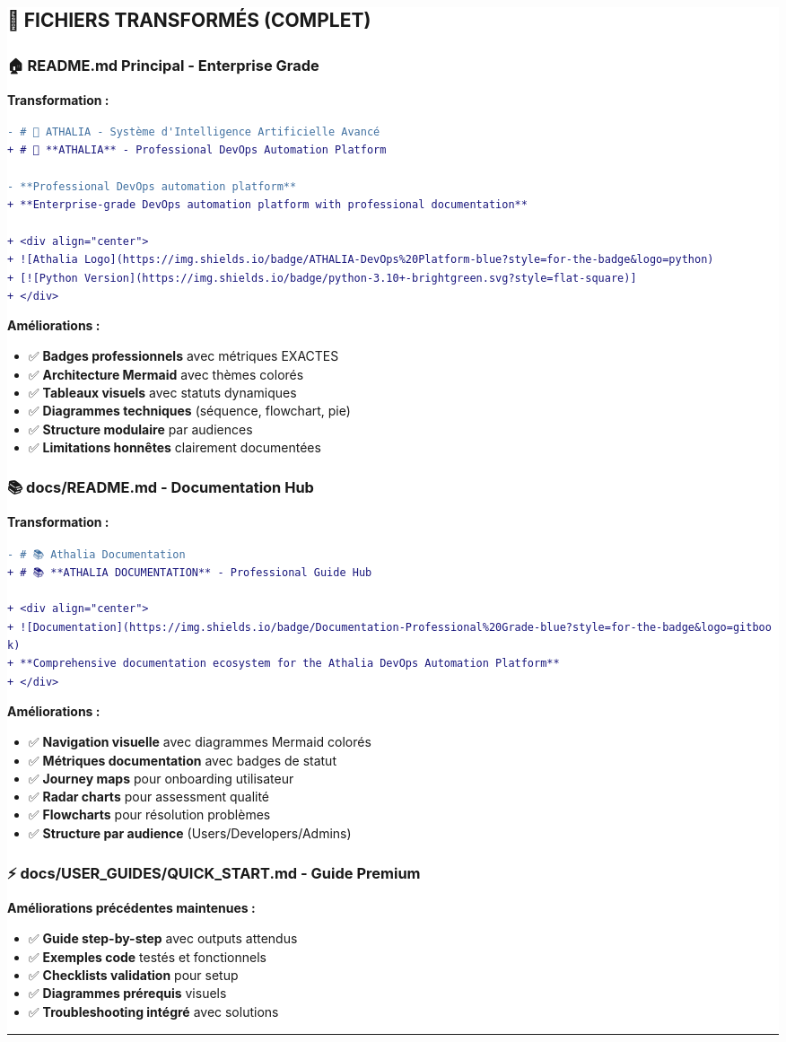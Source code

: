 
## 📝 **FICHIERS TRANSFORMÉS (COMPLET)**

### 🏠 **README.md Principal** - Enterprise Grade

**Transformation :**
```diff
- # 🚀 ATHALIA - Système d'Intelligence Artificielle Avancé
+ # 🔧 **ATHALIA** - Professional DevOps Automation Platform

- **Professional DevOps automation platform**
+ **Enterprise-grade DevOps automation platform with professional documentation**

+ <div align="center">
+ ![Athalia Logo](https://img.shields.io/badge/ATHALIA-DevOps%20Platform-blue?style=for-the-badge&logo=python)
+ [![Python Version](https://img.shields.io/badge/python-3.10+-brightgreen.svg?style=flat-square)]
+ </div>
```

**Améliorations :**
- ✅ **Badges professionnels** avec métriques EXACTES
- ✅ **Architecture Mermaid** avec thèmes colorés
- ✅ **Tableaux visuels** avec statuts dynamiques
- ✅ **Diagrammes techniques** (séquence, flowchart, pie)
- ✅ **Structure modulaire** par audiences
- ✅ **Limitations honnêtes** clairement documentées

### 📚 **docs/README.md** - Documentation Hub

**Transformation :**
```diff
- # 📚 Athalia Documentation
+ # 📚 **ATHALIA DOCUMENTATION** - Professional Guide Hub

+ <div align="center">
+ ![Documentation](https://img.shields.io/badge/Documentation-Professional%20Grade-blue?style=for-the-badge&logo=gitbook)
+ **Comprehensive documentation ecosystem for the Athalia DevOps Automation Platform**
+ </div>
```

**Améliorations :**
- ✅ **Navigation visuelle** avec diagrammes Mermaid colorés
- ✅ **Métriques documentation** avec badges de statut
- ✅ **Journey maps** pour onboarding utilisateur
- ✅ **Radar charts** pour assessment qualité
- ✅ **Flowcharts** pour résolution problèmes
- ✅ **Structure par audience** (Users/Developers/Admins)

### ⚡ **docs/USER_GUIDES/QUICK_START.md** - Guide Premium

**Améliorations précédentes maintenues :**
- ✅ **Guide step-by-step** avec outputs attendus
- ✅ **Exemples code** testés et fonctionnels
- ✅ **Checklists validation** pour setup
- ✅ **Diagrammes prérequis** visuels
- ✅ **Troubleshooting intégré** avec solutions

---